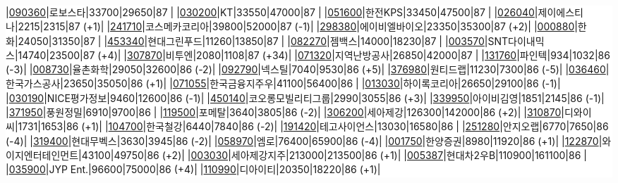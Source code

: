 |[090360](https://finance.daum.net/quotes/A090360)|로보스타|33700|29650|87 |
|[030200](https://finance.daum.net/quotes/A030200)|KT|33550|47000|87 |
|[051600](https://finance.daum.net/quotes/A051600)|한전KPS|33450|47500|87 |
|[026040](https://finance.daum.net/quotes/A026040)|제이에스티나|2215|2315|87 (+1)|
|[241710](https://finance.daum.net/quotes/A241710)|코스메카코리아|39800|52000|87 (-1)|
|[298380](https://finance.daum.net/quotes/A298380)|에이비엘바이오|23350|35300|87 (+2)|
|[000880](https://finance.daum.net/quotes/A000880)|한화|24050|31350|87 |
|[453340](https://finance.daum.net/quotes/A453340)|현대그린푸드|11260|13850|87 |
|[082270](https://finance.daum.net/quotes/A082270)|젬백스|14000|18230|87 |
|[003570](https://finance.daum.net/quotes/A003570)|SNT다이내믹스|14740|23500|87 (+4)|
|[307870](https://finance.daum.net/quotes/A307870)|비투엔|2080|1108|87 (+34)|
|[071320](https://finance.daum.net/quotes/A071320)|지역난방공사|26850|42000|87 |
|[131760](https://finance.daum.net/quotes/A131760)|파인텍|934|1032|86 (-3)|
|[008730](https://finance.daum.net/quotes/A008730)|율촌화학|29050|32600|86 (-2)|
|[092790](https://finance.daum.net/quotes/A092790)|넥스틸|7040|9530|86 (+5)|
|[376980](https://finance.daum.net/quotes/A376980)|원티드랩|11230|7300|86 (-5)|
|[036460](https://finance.daum.net/quotes/A036460)|한국가스공사|23650|35050|86 (+1)|
|[071055](https://finance.daum.net/quotes/A071055)|한국금융지주우|41100|56400|86 |
|[013030](https://finance.daum.net/quotes/A013030)|하이록코리아|26650|29100|86 (-1)|
|[030190](https://finance.daum.net/quotes/A030190)|NICE평가정보|9460|12600|86 (-1)|
|[450140](https://finance.daum.net/quotes/A450140)|코오롱모빌리티그룹|2990|3055|86 (+3)|
|[339950](https://finance.daum.net/quotes/A339950)|아이비김영|1851|2145|86 (-1)|
|[371950](https://finance.daum.net/quotes/A371950)|풍원정밀|6910|9700|86 |
|[119500](https://finance.daum.net/quotes/A119500)|포메탈|3640|3805|86 (-2)|
|[306200](https://finance.daum.net/quotes/A306200)|세아제강|126300|142000|86 (+2)|
|[310870](https://finance.daum.net/quotes/A310870)|디와이씨|1731|1653|86 (+1)|
|[104700](https://finance.daum.net/quotes/A104700)|한국철강|6440|7840|86 (-2)|
|[191420](https://finance.daum.net/quotes/A191420)|테고사이언스|13030|16580|86 |
|[251280](https://finance.daum.net/quotes/A251280)|안지오랩|6770|7650|86 (-4)|
|[319400](https://finance.daum.net/quotes/A319400)|현대무벡스|3630|3945|86 (-2)|
|[058970](https://finance.daum.net/quotes/A058970)|엠로|76400|65900|86 (-4)|
|[001750](https://finance.daum.net/quotes/A001750)|한양증권|8980|11920|86 (+1)|
|[122870](https://finance.daum.net/quotes/A122870)|와이지엔터테인먼트|43100|49750|86 (+2)|
|[003030](https://finance.daum.net/quotes/A003030)|세아제강지주|213000|213500|86 (+1)|
|[005387](https://finance.daum.net/quotes/A005387)|현대차2우B|110900|161100|86 |
|[035900](https://finance.daum.net/quotes/A035900)|JYP Ent.|96600|75000|86 (+4)|
|[110990](https://finance.daum.net/quotes/A110990)|디아이티|20350|18220|86 (+1)|